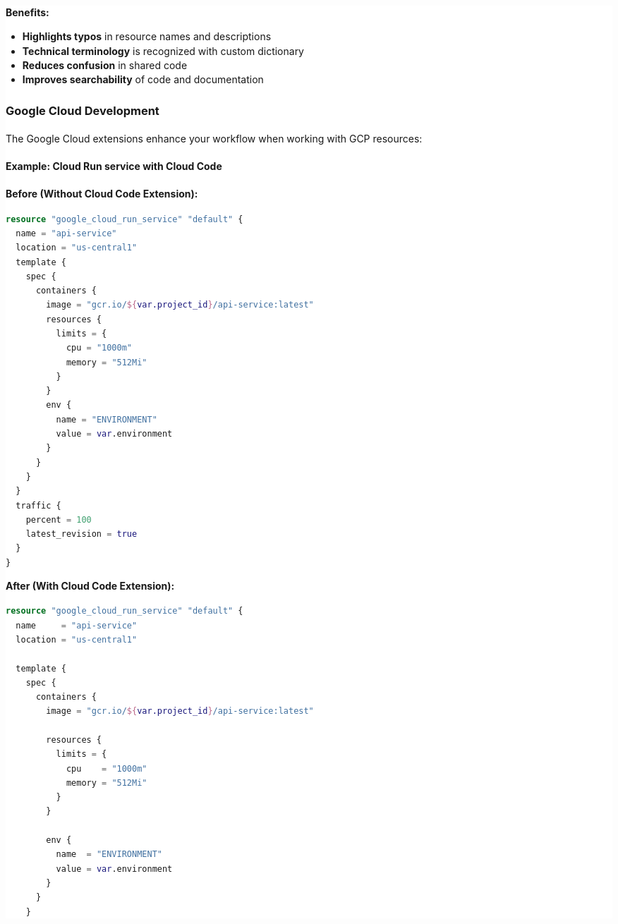 **Benefits:**
- **Highlights typos** in resource names and descriptions
- **Technical terminology** is recognized with custom dictionary
- **Reduces confusion** in shared code
- **Improves searchability** of code and documentation

### Google Cloud Development

The Google Cloud extensions enhance your workflow when working with GCP resources:

#### Example: Cloud Run service with Cloud Code

**Before (Without Cloud Code Extension):**
```terraform
resource "google_cloud_run_service" "default" {
  name = "api-service"
  location = "us-central1"
  template {
    spec {
      containers {
        image = "gcr.io/${var.project_id}/api-service:latest"
        resources {
          limits = {
            cpu = "1000m"
            memory = "512Mi"
          }
        }
        env {
          name = "ENVIRONMENT"
          value = var.environment
        }
      }
    }
  }
  traffic {
    percent = 100
    latest_revision = true
  }
}
```

**After (With Cloud Code Extension):**
```terraform
resource "google_cloud_run_service" "default" {
  name     = "api-service"
  location = "us-central1"
  
  template {
    spec {
      containers {
        image = "gcr.io/${var.project_id}/api-service:latest"
        
        resources {
          limits = {
            cpu    = "1000m"
            memory = "512Mi"
          }
        }
        
        env {
          name  = "ENVIRONMENT"
          value = var.environment
        }
      }
    }
```